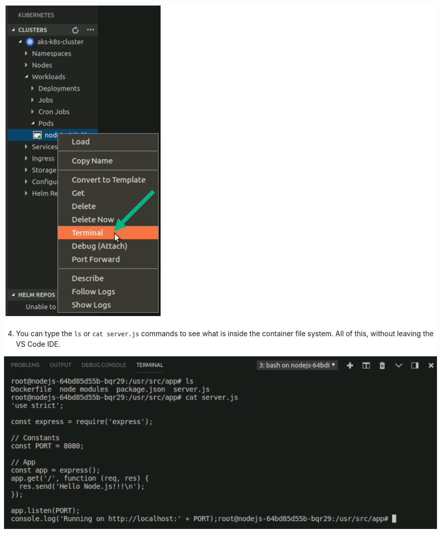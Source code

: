 ![](content_m2/image41.png)  

4. You can type the `ls` or `cat server.js` commands to see what is inside the
   container file system. All of this, without leaving the VS Code IDE.  

![](content_m2/image42.png)  
